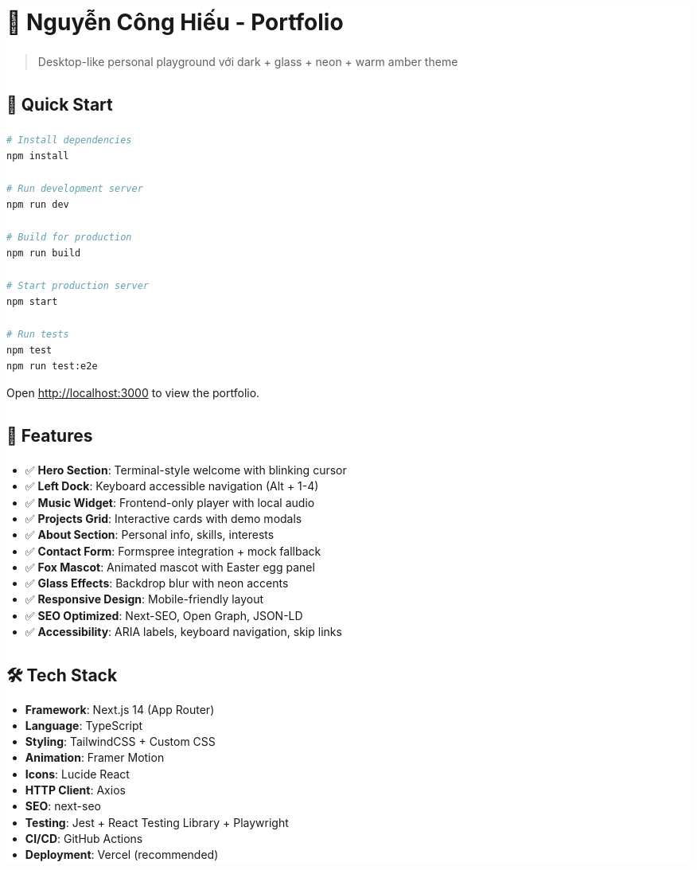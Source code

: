 # 🦊 Nguyễn Công Hiếu - Portfolio

> Desktop-like personal playground với dark + glass + neon + warm amber theme

## 🚀 Quick Start

```bash
# Install dependencies
npm install

# Run development server
npm run dev

# Build for production
npm run build

# Start production server
npm start

# Run tests
npm test
npm run test:e2e
```

Open [http://localhost:3000](http://localhost:3000) to view the portfolio.

## 🎯 Features

- ✅ **Hero Section**: Terminal-style welcome with blinking cursor
- ✅ **Left Dock**: Keyboard accessible navigation (Alt + 1-4)
- ✅ **Music Widget**: Frontend-only player with local audio
- ✅ **Projects Grid**: Interactive cards with demo modals
- ✅ **About Section**: Personal info, skills, interests
- ✅ **Contact Form**: Formspree integration + mock fallback
- ✅ **Fox Mascot**: Animated mascot with Easter egg panel
- ✅ **Glass Effects**: Backdrop blur with neon accents
- ✅ **Responsive Design**: Mobile-friendly layout
- ✅ **SEO Optimized**: Next-SEO, Open Graph, JSON-LD
- ✅ **Accessibility**: ARIA labels, keyboard navigation, skip links

## 🛠️ Tech Stack

- **Framework**: Next.js 14 (App Router)
- **Language**: TypeScript
- **Styling**: TailwindCSS + Custom CSS
- **Animation**: Framer Motion
- **Icons**: Lucide React
- **HTTP Client**: Axios
- **SEO**: next-seo
- **Testing**: Jest + React Testing Library + Playwright
- **CI/CD**: GitHub Actions
- **Deployment**: Vercel (recommended)
